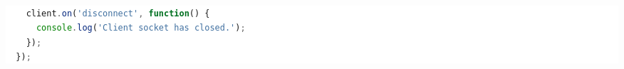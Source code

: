 ```javascript
    client.on('disconnect', function() {
      console.log('Client socket has closed.'); 
    });
  });
```





